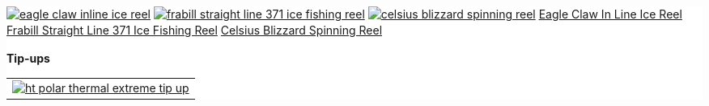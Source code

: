 <td><a class="easyazon-link" data-cart="n" data-cloak="y" data-identifier="B00CJJ99TS" data-locale="US" data-localize="y" data-popups="n" data-tag="hcdice-20" href="http://www.hcdmag.com/product/B00CJJ99TS/US/hcdice-20/" rel="nofollow" target="_blank"><img src="http://www.hcdmag.com/wp-content/uploads/eagle_claw_in_line_ice_reel-150x150.jpg" alt="eagle claw inline ice reel" width="150" height="150" class="aligncenter size-thumbnail wp-image-2524" srcset="http://www.hcdmag.com/wp-content/uploads/eagle_claw_in_line_ice_reel-150x150.jpg 150w, http://www.hcdmag.com/wp-content/uploads/eagle_claw_in_line_ice_reel-300x300.jpg 300w, http://www.hcdmag.com/wp-content/uploads/eagle_claw_in_line_ice_reel-768x768.jpg 768w, http://www.hcdmag.com/wp-content/uploads/eagle_claw_in_line_ice_reel-1024x1024.jpg 1024w, http://www.hcdmag.com/wp-content/uploads/eagle_claw_in_line_ice_reel-160x160.jpg 160w, http://www.hcdmag.com/wp-content/uploads/eagle_claw_in_line_ice_reel-320x320.jpg 320w, http://www.hcdmag.com/wp-content/uploads/eagle_claw_in_line_ice_reel-120x120.jpg 120w, http://www.hcdmag.com/wp-content/uploads/eagle_claw_in_line_ice_reel.jpg 1500w" sizes="(max-width: 150px) 100vw, 150px" /></a></td>
<td><a class="easyazon-link" data-cart="n" data-cloak="y" data-identifier="B00L1YII6C" data-locale="US" data-localize="y" data-popups="n" data-tag="hcdice-20" href="http://www.hcdmag.com/product/B00L1YII6C/US/hcdice-20/" rel="nofollow" target="_blank"><img src="http://www.hcdmag.com/wp-content/uploads/frabill_straight_line_371_ice_fishing_reel-150x150.jpg" alt="frabill straight line 371 ice fishing reel" width="150" height="150" class="aligncenter size-thumbnail wp-image-2525" srcset="http://www.hcdmag.com/wp-content/uploads/frabill_straight_line_371_ice_fishing_reel-150x150.jpg 150w, http://www.hcdmag.com/wp-content/uploads/frabill_straight_line_371_ice_fishing_reel-300x300.jpg 300w, http://www.hcdmag.com/wp-content/uploads/frabill_straight_line_371_ice_fishing_reel-768x768.jpg 768w, http://www.hcdmag.com/wp-content/uploads/frabill_straight_line_371_ice_fishing_reel-160x160.jpg 160w, http://www.hcdmag.com/wp-content/uploads/frabill_straight_line_371_ice_fishing_reel-320x320.jpg 320w, http://www.hcdmag.com/wp-content/uploads/frabill_straight_line_371_ice_fishing_reel-120x120.jpg 120w, http://www.hcdmag.com/wp-content/uploads/frabill_straight_line_371_ice_fishing_reel.jpg 864w" sizes="(max-width: 150px) 100vw, 150px" /></a></td>
<td><a class="easyazon-link" data-cart="n" data-cloak="y" data-identifier="B00OTOJY32" data-locale="US" data-localize="y" data-popups="n" data-tag="hcdice-20" href="http://www.hcdmag.com/product/B00OTOJY32/US/hcdice-20/" rel="nofollow" target="_blank"><img src="http://www.hcdmag.com/wp-content/uploads/celsius_blizzard_spinning_reel-150x150.jpg" alt="celsius blizzard spinning reel" width="150" height="150" class="aligncenter size-thumbnail wp-image-2526" srcset="http://www.hcdmag.com/wp-content/uploads/celsius_blizzard_spinning_reel-150x150.jpg 150w, http://www.hcdmag.com/wp-content/uploads/celsius_blizzard_spinning_reel-300x300.jpg 300w, http://www.hcdmag.com/wp-content/uploads/celsius_blizzard_spinning_reel-768x768.jpg 768w, http://www.hcdmag.com/wp-content/uploads/celsius_blizzard_spinning_reel-1024x1024.jpg 1024w, http://www.hcdmag.com/wp-content/uploads/celsius_blizzard_spinning_reel-160x160.jpg 160w, http://www.hcdmag.com/wp-content/uploads/celsius_blizzard_spinning_reel-320x320.jpg 320w, http://www.hcdmag.com/wp-content/uploads/celsius_blizzard_spinning_reel-120x120.jpg 120w, http://www.hcdmag.com/wp-content/uploads/celsius_blizzard_spinning_reel.jpg 1500w" sizes="(max-width: 150px) 100vw, 150px" /></a></td>
</tr>
<tr>
<td><a class="easyazon-link" data-cart="n" data-cloak="y" data-identifier="B00CJJ99TS" data-locale="US" data-localize="y" data-popups="n" data-tag="hcdice-20" href="http://www.hcdmag.com/product/B00CJJ99TS/US/hcdice-20/" rel="nofollow" target="_blank">Eagle Claw In Line Ice Reel</a></td>
<td><a class="easyazon-link" data-cart="n" data-cloak="y" data-identifier="B00L1YII6C" data-locale="US" data-localize="y" data-popups="n" data-tag="hcdice-20" href="http://www.hcdmag.com/product/B00L1YII6C/US/hcdice-20/" rel="nofollow" target="_blank">Frabill Straight Line 371 Ice Fishing Reel</a></td>
<td><a class="easyazon-link" data-cart="n" data-cloak="y" data-identifier="B00OTOJY32" data-locale="US" data-localize="y" data-popups="n" data-tag="hcdice-20" href="http://www.hcdmag.com/product/B00OTOJY32/US/hcdice-20/" rel="nofollow" target="_blank">Celsius Blizzard Spinning Reel</a></td>
</tr>
</tbody>
</table>
<p><strong>Tip-ups</strong></p>
<table>
<tbody>
<tr>
<td><a class="easyazon-link" data-cart="n" data-cloak="y" data-identifier="B000309HJ2" data-locale="US" data-localize="y" data-popups="n" data-tag="hcdice-20" href="http://www.hcdmag.com/product/B000309HJ2/US/hcdice-20/" rel="nofollow" target="_blank"><img src="http://www.hcdmag.com/wp-content/uploads/ht_polar_thermal_extreme_tip_up-150x150.jpg" alt="ht polar thermal extreme tip up" width="150" height="150" class="aligncenter size-thumbnail wp-image-2527" srcset="http://www.hcdmag.com/wp-content/uploads/ht_polar_thermal_extreme_tip_up-150x150.jpg 150w, http://www.hcdmag.com/wp-content/uploads/ht_polar_thermal_extreme_tip_up-300x300.jpg 300w, http://www.hcdmag.com/wp-content/uploads/ht_polar_thermal_extreme_tip_up-768x768.jpg 768w, http://www.hcdmag.com/wp-content/uploads/ht_polar_thermal_extreme_tip_up-1024x1024.jpg 1024w, http://www.hcdmag.com/wp-content/uploads/ht_polar_thermal_extreme_tip_up-160x160.jpg 160w, http://www.hcdmag.com/wp-content/uploads/ht_polar_thermal_extreme_tip_up-320x320.jpg 320w, http://www.hcdmag.com/wp-content/uploads/ht_polar_thermal_extreme_tip_up-120x120.jpg 120w, http://www.hcdmag.com/wp-content/uploads/ht_polar_thermal_extreme_tip_up.jpg 1210w" sizes="(max-width: 150px) 100vw, 150px" /></a></td>